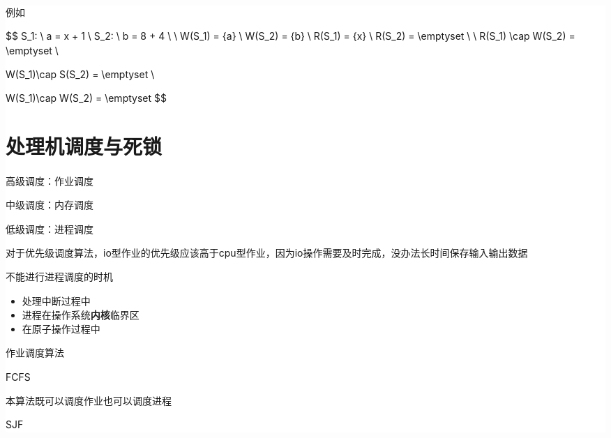    
   
   
   
   
   例如
   
   
   $$
   S_1: \ a  = x + 1 \\
   S_2: \ b = 8 + 4 \\
   \\
   W(S_1) = \{a\} \\
   W(S_2) = \{b\} \\
   R(S_1) = \{x\} \\
   R(S_2) = \emptyset \\
   \\
   R(S_1) \cap W(S_2) = \emptyset \\
   
   W(S_1)\cap S(S_2) = \emptyset \\
   
   W(S_1)\cap W(S_2) = \emptyset
   $$
   
   
   
   
   
   
   
   # 处理机调度与死锁
   
   高级调度：作业调度
   
   中级调度：内存调度
   
   低级调度：进程调度
   
   
   
   对于优先级调度算法，io型作业的优先级应该高于cpu型作业，因为io操作需要及时完成，没办法长时间保存输入输出数据
   
   
   
   不能进行进程调度的时机
   
   - 处理中断过程中
   - 进程在操作系统**内核**临界区
   - 在原子操作过程中
   
   
   
   
   
   
   
   作业调度算法
   
   
   
   FCFS
   
   本算法既可以调度作业也可以调度进程
   
   
   
   SJF
   